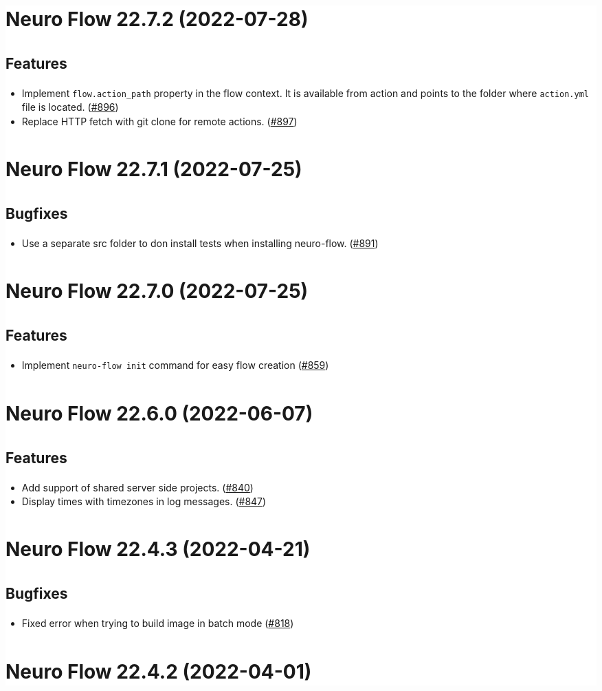 [comment]: # (Please do not modify this file)
[comment]: # (Put you comments to changelog.d and it will be moved to changelog in next release)

[comment]: # (Clear the text on make release for canceling the release)

[comment]: # (towncrier release notes start)

Neuro Flow 22.7.2 (2022-07-28)
==============================

Features
--------

- Implement `flow.action_path` property in the flow context.  It is available from action and points to the folder where `action.yml` file is located. ([#896](https://github.com/neuro-inc/neuro-flow/issues/896))
- Replace HTTP fetch with git clone for remote actions. ([#897](https://github.com/neuro-inc/neuro-flow/issues/897))


Neuro Flow 22.7.1 (2022-07-25)
==============================

Bugfixes
--------

- Use a separate src folder to don install tests when installing neuro-flow. ([#891](https://github.com/neuro-inc/neuro-flow/issues/891))


Neuro Flow 22.7.0 (2022-07-25)
==============================

Features
--------

- Implement `neuro-flow init` command for easy flow creation ([#859](https://github.com/neuro-inc/neuro-flow/issues/859))


Neuro Flow 22.6.0 (2022-06-07)
==============================

Features
--------

- Add support of shared server side projects. ([#840](https://github.com/neuro-inc/neuro-flow/issues/840))
- Display times with timezones in log messages. ([#847](https://github.com/neuro-inc/neuro-flow/issues/847))


Neuro Flow 22.4.3 (2022-04-21)
==============================

Bugfixes
--------

- Fixed error when trying to build image in batch mode ([#818](https://github.com/neuro-inc/neuro-flow/issues/818))


Neuro Flow 22.4.2 (2022-04-01)
==============================
